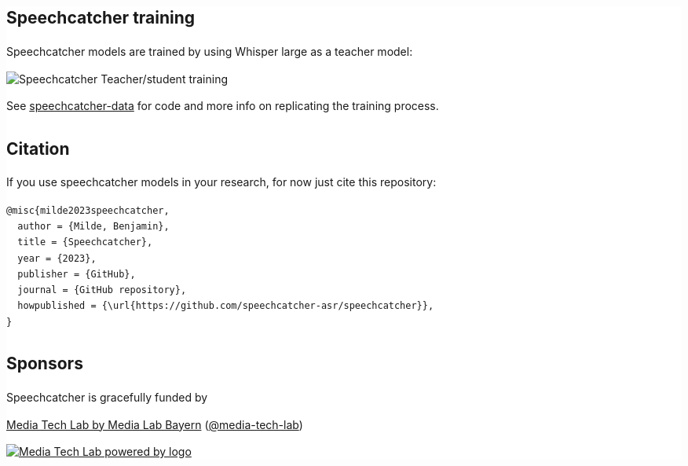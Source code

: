 ## Speechcatcher training

Speechcatcher models are trained by using Whisper large as a teacher model:

![Speechcatcher Teacher/student training](https://github.com/speechcatcher-asr/speechcatcher/raw/main/speechcatcher_training.svg)

See [speechcatcher-data](https://github.com/speechcatcher-asr/speechcatcher-data) for code and more info on replicating the training process.

## Citation

If you use speechcatcher models in your research, for now just cite this repository:

    @misc{milde2023speechcatcher,
      author = {Milde, Benjamin},
      title = {Speechcatcher},
      year = {2023},
      publisher = {GitHub},
      journal = {GitHub repository},
      howpublished = {\url{https://github.com/speechcatcher-asr/speechcatcher}},
    }

## Sponsors

Speechcatcher is gracefully funded by

<a href="https://media-tech-lab.com">Media Tech Lab by Media Lab Bayern</a> (<a href="https://github.com/media-tech-lab">@media-tech-lab</a>)

<a href="https://media-tech-lab.com">
    <img src="https://raw.githubusercontent.com/media-tech-lab/.github/main/assets/mtl-powered-by.png" width="240" title="Media Tech Lab powered by logo">
</a>
